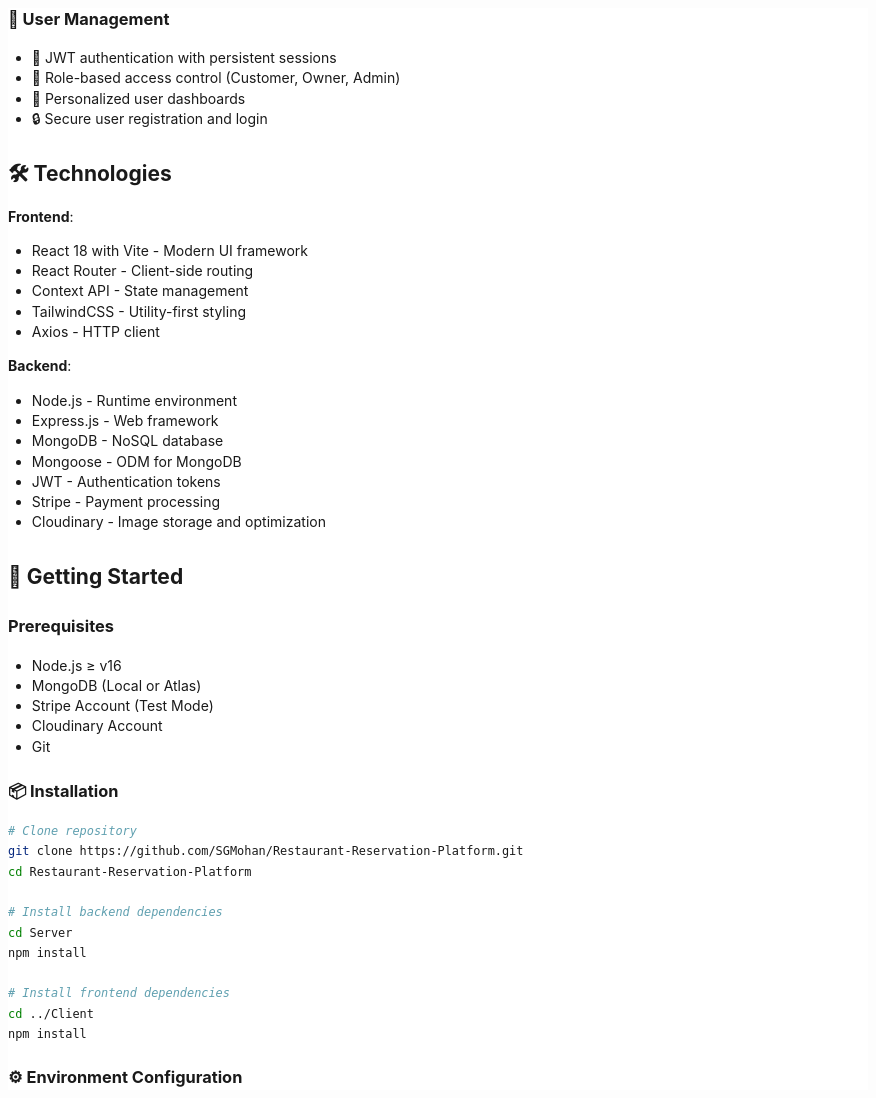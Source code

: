 ### 👥 User Management
- 🔐 JWT authentication with persistent sessions
- 👤 Role-based access control (Customer, Owner, Admin)
- 🎯 Personalized user dashboards
- 🔒 Secure user registration and login

## 🛠️ Technologies

**Frontend**:
- React 18 with Vite - Modern UI framework
- React Router - Client-side routing
- Context API - State management
- TailwindCSS - Utility-first styling
- Axios - HTTP client

**Backend**:
- Node.js - Runtime environment
- Express.js - Web framework
- MongoDB - NoSQL database
- Mongoose - ODM for MongoDB
- JWT - Authentication tokens
- Stripe - Payment processing
- Cloudinary - Image storage and optimization

## 🚀 Getting Started

### Prerequisites
- Node.js ≥ v16
- MongoDB (Local or Atlas)
- Stripe Account (Test Mode)
- Cloudinary Account
- Git

### 📦 Installation
```bash
# Clone repository
git clone https://github.com/SGMohan/Restaurant-Reservation-Platform.git
cd Restaurant-Reservation-Platform

# Install backend dependencies
cd Server
npm install

# Install frontend dependencies
cd ../Client
npm install
```

### ⚙️ Environment Configuration
